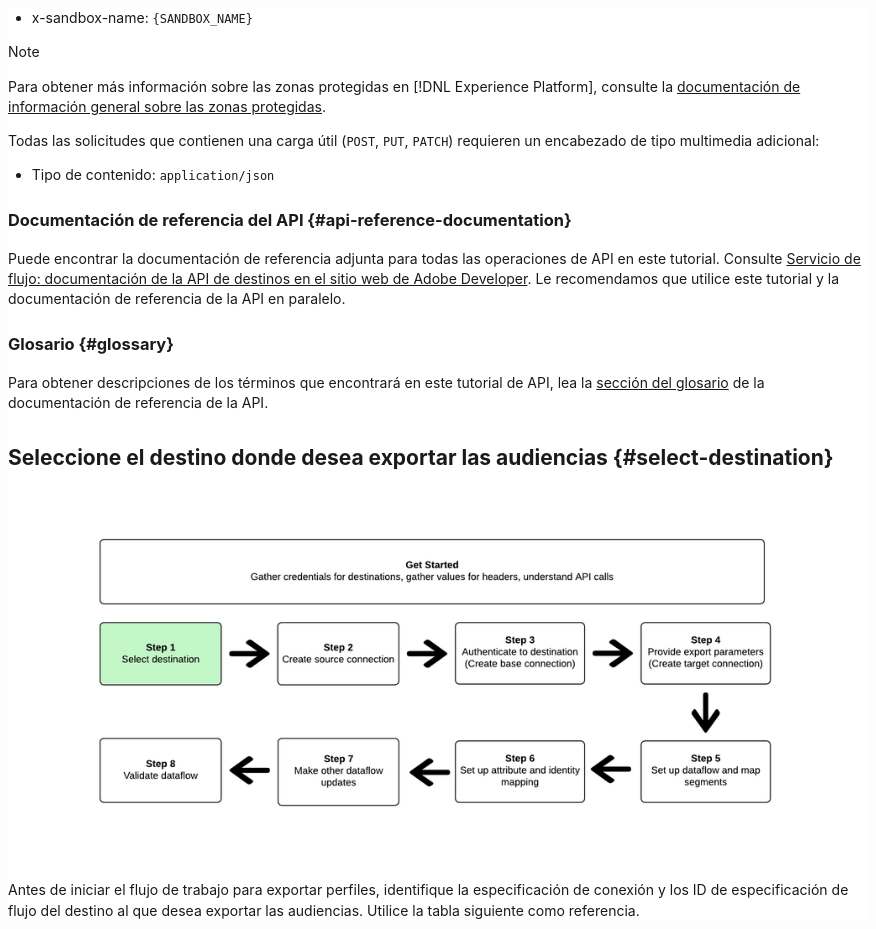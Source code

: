 * x-sandbox-name: `{SANDBOX_NAME}`

>[!NOTE]
>
>Para obtener más información sobre las zonas protegidas en [!DNL Experience Platform], consulte la [documentación de información general sobre las zonas protegidas](../../sandboxes/home.md).

Todas las solicitudes que contienen una carga útil (`POST`, `PUT`, `PATCH`) requieren un encabezado de tipo multimedia adicional:

* Tipo de contenido: `application/json`

### Documentación de referencia del API {#api-reference-documentation}

Puede encontrar la documentación de referencia adjunta para todas las operaciones de API en este tutorial. Consulte [Servicio de flujo: documentación de la API de destinos en el sitio web de Adobe Developer](https://developer.adobe.com/experience-platform-apis/references/destinations/). Le recomendamos que utilice este tutorial y la documentación de referencia de la API en paralelo.

### Glosario {#glossary}

Para obtener descripciones de los términos que encontrará en este tutorial de API, lea la [sección del glosario](https://developer.adobe.com/experience-platform-apis/references/destinations/#tag/Glossary) de la documentación de referencia de la API.

## Seleccione el destino donde desea exportar las audiencias {#select-destination}

![Pasos para activar audiencias que resalten el paso actual en el que se encuentra el usuario](/help/destinations/assets/api/file-based-segment-export/step1.png)

Antes de iniciar el flujo de trabajo para exportar perfiles, identifique la especificación de conexión y los ID de especificación de flujo del destino al que desea exportar las audiencias. Utilice la tabla siguiente como referencia.
